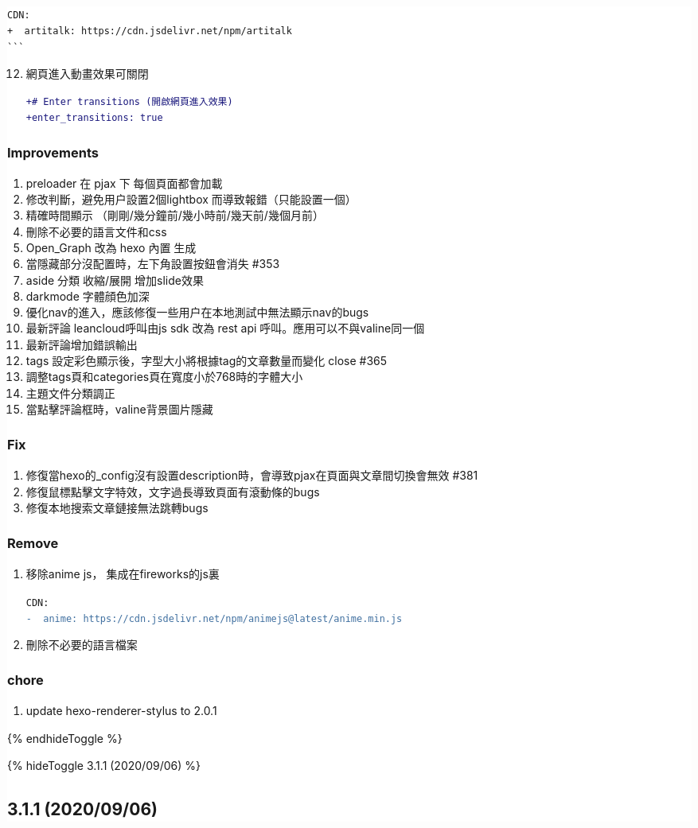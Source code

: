     CDN:
    +  artitalk: https://cdn.jsdelivr.net/npm/artitalk
    ```

12. 網頁進入動畫效果可關閉

    ```diff
    +# Enter transitions (開啟網頁進入效果)
    +enter_transitions: true
    ```

### Improvements

1. preloader 在 pjax 下 每個頁面都會加載
2. 修改判斷，避免用户設置2個lightbox 而導致報錯（只能設置一個）
3. 精確時間顯示 （剛剛/幾分鐘前/幾小時前/幾天前/幾個月前）
4. 刪除不必要的語言文件和css
5. Open_Graph 改為 hexo 內置 生成
6. 當隱藏部分沒配置時，左下角設置按鈕會消失 #353
7. aside 分類 收縮/展開 增加slide效果
8. darkmode 字體顔色加深
9. 優化nav的進入，應該修復一些用户在本地測試中無法顯示nav的bugs
10. 最新評論 leancloud呼叫由js sdk 改為 rest api 呼叫。應用可以不與valine同一個
11. 最新評論增加錯誤輸出
12. tags 設定彩色顯示後，字型大小將根據tag的文章數量而變化 close #365
13. 調整tags頁和categories頁在寬度小於768時的字體大小
14. 主題文件分類調正
15. 當點擊評論框時，valine背景圖片隱藏

### Fix

1. 修復當hexo的_config沒有設置description時，會導致pjax在頁面與文章間切換會無效 #381
2. 修復鼠標點擊文字特效，文字過長導致頁面有滾動條的bugs
3. 修復本地搜索文章鏈接無法跳轉bugs

### Remove

1. 移除anime js， 集成在fireworks的js裏

   ```diff
   CDN:
   -  anime: https://cdn.jsdelivr.net/npm/animejs@latest/anime.min.js
   ```

2. 刪除不必要的語言檔案

### chore

1. update hexo-renderer-stylus to 2.0.1

{% endhideToggle %}

{% hideToggle 3.1.1 (2020/09/06) %}

## 3.1.1 (2020/09/06)
